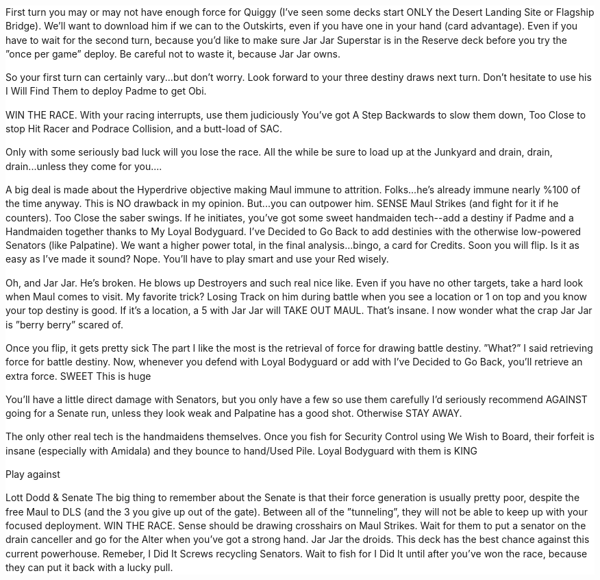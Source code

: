 First turn you may or may not have enough force for Quiggy (I’ve seen some decks start ONLY the Desert Landing Site or Flagship Bridge).  We’ll want to download him if we can to the Outskirts, even if you have one in your hand (card advantage).  Even if you have to wait for the second turn, because you’d like to make sure Jar Jar Superstar is in the Reserve deck before you try the ”once per game” deploy.  Be careful not to waste it, because Jar Jar owns.

So your first turn can certainly vary...but don’t worry.  Look forward to your three destiny draws next turn.  Don’t hesitate to use his I Will Find Them to deploy Padme to get Obi.


WIN THE RACE.  With your racing interrupts, use them judiciously  You’ve got A Step Backwards to slow them down, Too Close to stop Hit Racer and Podrace Collision, and a butt-load of SAC.


Only with some seriously bad luck will you lose the race.  All the while be sure to load up at the Junkyard and drain, drain, drain...unless they come for you....


A big deal is made about the Hyperdrive objective making Maul immune to attrition.  Folks...he’s already immune nearly %100 of the time anyway.  This is NO drawback in my opinion.  But...you can outpower him.  SENSE Maul Strikes (and fight for it if he counters).  Too Close the saber swings.  If he initiates, you’ve got some sweet handmaiden tech--add a destiny if Padme and a Handmaiden together thanks to My Loyal Bodyguard.  I’ve Decided to Go Back to add destinies with the otherwise low-powered Senators (like Palpatine).  We want a higher power total, in the final analysis...bingo, a card for Credits.   Soon you will flip.  Is it as easy as I’ve made it sound?  Nope.  You’ll have to play smart and use your Red wisely.


Oh, and Jar Jar.  He’s broken.  He blows up Destroyers and such real nice like.  Even if you have no other targets, take a hard look when Maul comes to visit.  My favorite trick?  Losing Track on him during battle when you see a location or 1 on top and you know your top destiny is good.  If it’s a location, a 5 with Jar Jar will TAKE OUT MAUL.  That’s insane.  I now wonder what the crap Jar Jar is ”berry berry” scared of.


Once you flip, it gets pretty sick  The part I like the most is the retrieval of force for drawing battle destiny.  ”What?”  I said retrieving force for battle destiny.  Now, whenever you defend with Loyal Bodyguard or add with I’ve Decided to Go Back, you’ll retrieve an extra force.  SWEET  This is huge


You’ll have a little direct damage with Senators, but you only have a few so use them carefully  I’d seriously recommend AGAINST going for a Senate run, unless they look weak and Palpatine has a good shot.  Otherwise STAY AWAY.


The only other real tech is the handmaidens themselves.  Once you fish for Security Control using We Wish to Board, their forfeit is insane (especially with Amidala) and they bounce to hand/Used Pile.  Loyal Bodyguard with them is KING


Play against


Lott Dodd & Senate  The big thing to remember about the Senate is that their force  generation is usually pretty poor, despite the free Maul to DLS (and the 3 you give up out of the gate). Between all of the ”tunneling”, they will not be able to keep up with your focused deployment.  WIN THE RACE.  Sense should be drawing crosshairs on Maul Strikes.  Wait for them to put a senator on the drain canceller and go for the Alter when you’ve got a strong hand.  Jar Jar the droids.  This deck has the best chance against this current powerhouse.  Remeber, I Did It Screws recycling Senators.  Wait to fish for I Did It until after you’ve won the race, because they can put it back with a lucky pull.
